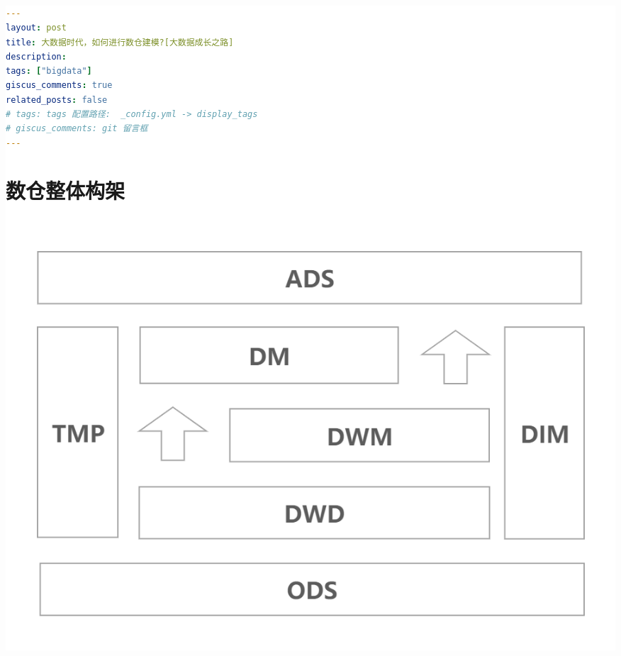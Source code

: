 ```yaml
---
layout: post
title: 大数据时代，如何进行数仓建模?[大数据成长之路]
description: 
tags: ["bigdata"]
giscus_comments: true
related_posts: false
# tags: tags 配置路径:  _config.yml -> display_tags 
# giscus_comments: git 留言框
---
```


# 数仓整体构架
![picture 5](images/e2b98638e23034c4f0442965707aa81141a0934a1a3a22c4c8efd123d8816ebc.png) 